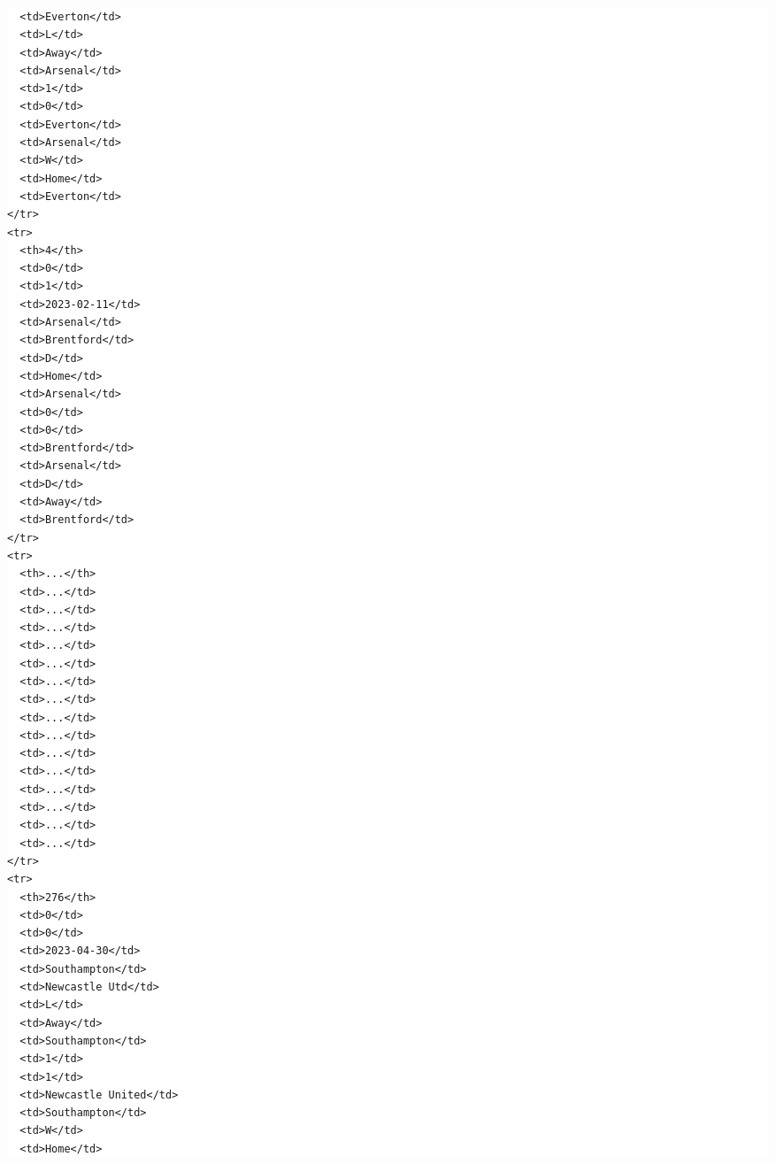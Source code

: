       <td>Everton</td>
      <td>L</td>
      <td>Away</td>
      <td>Arsenal</td>
      <td>1</td>
      <td>0</td>
      <td>Everton</td>
      <td>Arsenal</td>
      <td>W</td>
      <td>Home</td>
      <td>Everton</td>
    </tr>
    <tr>
      <th>4</th>
      <td>0</td>
      <td>1</td>
      <td>2023-02-11</td>
      <td>Arsenal</td>
      <td>Brentford</td>
      <td>D</td>
      <td>Home</td>
      <td>Arsenal</td>
      <td>0</td>
      <td>0</td>
      <td>Brentford</td>
      <td>Arsenal</td>
      <td>D</td>
      <td>Away</td>
      <td>Brentford</td>
    </tr>
    <tr>
      <th>...</th>
      <td>...</td>
      <td>...</td>
      <td>...</td>
      <td>...</td>
      <td>...</td>
      <td>...</td>
      <td>...</td>
      <td>...</td>
      <td>...</td>
      <td>...</td>
      <td>...</td>
      <td>...</td>
      <td>...</td>
      <td>...</td>
      <td>...</td>
    </tr>
    <tr>
      <th>276</th>
      <td>0</td>
      <td>0</td>
      <td>2023-04-30</td>
      <td>Southampton</td>
      <td>Newcastle Utd</td>
      <td>L</td>
      <td>Away</td>
      <td>Southampton</td>
      <td>1</td>
      <td>1</td>
      <td>Newcastle United</td>
      <td>Southampton</td>
      <td>W</td>
      <td>Home</td>